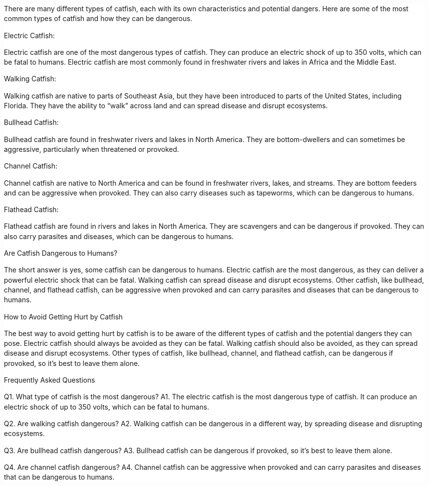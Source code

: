 There are many different types of catfish, each with its own characteristics and potential dangers. Here are some of the most common types of catfish and how they can be dangerous.

Electric Catfish:

Electric catfish are one of the most dangerous types of catfish. They can produce an electric shock of up to 350 volts, which can be fatal to humans. Electric catfish are most commonly found in freshwater rivers and lakes in Africa and the Middle East.

Walking Catfish:

Walking catfish are native to parts of Southeast Asia, but they have been introduced to parts of the United States, including Florida. They have the ability to “walk” across land and can spread disease and disrupt ecosystems.

Bullhead Catfish:

Bullhead catfish are found in freshwater rivers and lakes in North America. They are bottom-dwellers and can sometimes be aggressive, particularly when threatened or provoked.

Channel Catfish:

Channel catfish are native to North America and can be found in freshwater rivers, lakes, and streams. They are bottom feeders and can be aggressive when provoked. They can also carry diseases such as tapeworms, which can be dangerous to humans.

Flathead Catfish:

Flathead catfish are found in rivers and lakes in North America. They are scavengers and can be dangerous if provoked. They can also carry parasites and diseases, which can be dangerous to humans.

Are Catfish Dangerous to Humans?

The short answer is yes, some catfish can be dangerous to humans. Electric catfish are the most dangerous, as they can deliver a powerful electric shock that can be fatal. Walking catfish can spread disease and disrupt ecosystems. Other catfish, like bullhead, channel, and flathead catfish, can be aggressive when provoked and can carry parasites and diseases that can be dangerous to humans.

How to Avoid Getting Hurt by Catfish

The best way to avoid getting hurt by catfish is to be aware of the different types of catfish and the potential dangers they can pose. Electric catfish should always be avoided as they can be fatal. Walking catfish should also be avoided, as they can spread disease and disrupt ecosystems. Other types of catfish, like bullhead, channel, and flathead catfish, can be dangerous if provoked, so it’s best to leave them alone.

Frequently Asked Questions

Q1. What type of catfish is the most dangerous?
A1. The electric catfish is the most dangerous type of catfish. It can produce an electric shock of up to 350 volts, which can be fatal to humans.

Q2. Are walking catfish dangerous?
A2. Walking catfish can be dangerous in a different way, by spreading disease and disrupting ecosystems.

Q3. Are bullhead catfish dangerous?
A3. Bullhead catfish can be dangerous if provoked, so it’s best to leave them alone.

Q4. Are channel catfish dangerous?
A4. Channel catfish can be aggressive when provoked and can carry parasites and diseases that can be dangerous to humans.
